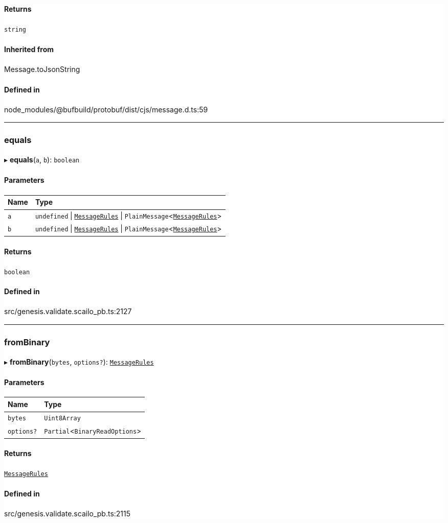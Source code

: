 #### Returns

`string`

#### Inherited from

Message.toJsonString

#### Defined in

node_modules/@bufbuild/protobuf/dist/cjs/message.d.ts:59

___

### equals

▸ **equals**(`a`, `b`): `boolean`

#### Parameters

| Name | Type |
| :------ | :------ |
| `a` | `undefined` \| [`MessageRules`](MessageRules.md) \| `PlainMessage`\<[`MessageRules`](MessageRules.md)\> |
| `b` | `undefined` \| [`MessageRules`](MessageRules.md) \| `PlainMessage`\<[`MessageRules`](MessageRules.md)\> |

#### Returns

`boolean`

#### Defined in

src/genesis.validate.scailo_pb.ts:2127

___

### fromBinary

▸ **fromBinary**(`bytes`, `options?`): [`MessageRules`](MessageRules.md)

#### Parameters

| Name | Type |
| :------ | :------ |
| `bytes` | `Uint8Array` |
| `options?` | `Partial`\<`BinaryReadOptions`\> |

#### Returns

[`MessageRules`](MessageRules.md)

#### Defined in

src/genesis.validate.scailo_pb.ts:2115

